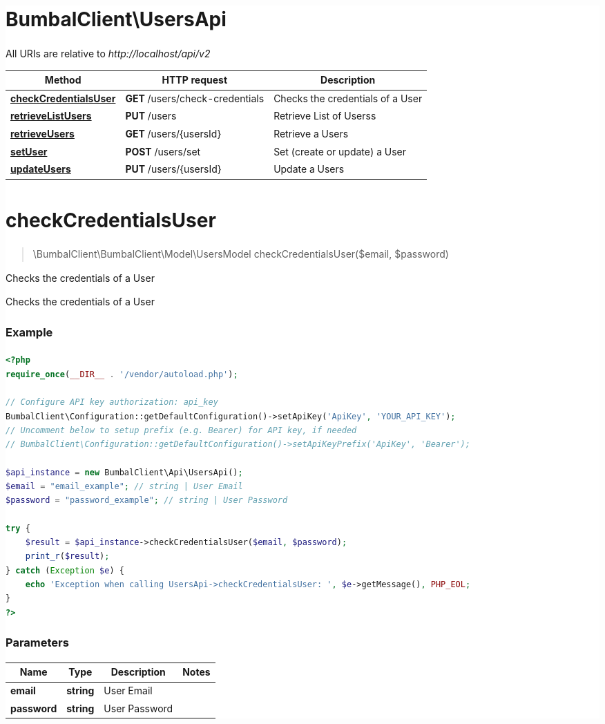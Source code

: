 # BumbalClient\UsersApi

All URIs are relative to *http://localhost/api/v2*

Method | HTTP request | Description
------------- | ------------- | -------------
[**checkCredentialsUser**](UsersApi.md#checkCredentialsUser) | **GET** /users/check-credentials | Checks the credentials of a User
[**retrieveListUsers**](UsersApi.md#retrieveListUsers) | **PUT** /users | Retrieve List of Userss
[**retrieveUsers**](UsersApi.md#retrieveUsers) | **GET** /users/{usersId} | Retrieve a Users
[**setUser**](UsersApi.md#setUser) | **POST** /users/set | Set (create or update) a User
[**updateUsers**](UsersApi.md#updateUsers) | **PUT** /users/{usersId} | Update a Users


# **checkCredentialsUser**
> \BumbalClient\BumbalClient\Model\UsersModel checkCredentialsUser($email, $password)

Checks the credentials of a User

Checks the credentials of a User

### Example
```php
<?php
require_once(__DIR__ . '/vendor/autoload.php');

// Configure API key authorization: api_key
BumbalClient\Configuration::getDefaultConfiguration()->setApiKey('ApiKey', 'YOUR_API_KEY');
// Uncomment below to setup prefix (e.g. Bearer) for API key, if needed
// BumbalClient\Configuration::getDefaultConfiguration()->setApiKeyPrefix('ApiKey', 'Bearer');

$api_instance = new BumbalClient\Api\UsersApi();
$email = "email_example"; // string | User Email
$password = "password_example"; // string | User Password

try {
    $result = $api_instance->checkCredentialsUser($email, $password);
    print_r($result);
} catch (Exception $e) {
    echo 'Exception when calling UsersApi->checkCredentialsUser: ', $e->getMessage(), PHP_EOL;
}
?>
```

### Parameters

Name | Type | Description  | Notes
------------- | ------------- | ------------- | -------------
 **email** | **string**| User Email |
 **password** | **string**| User Password |
